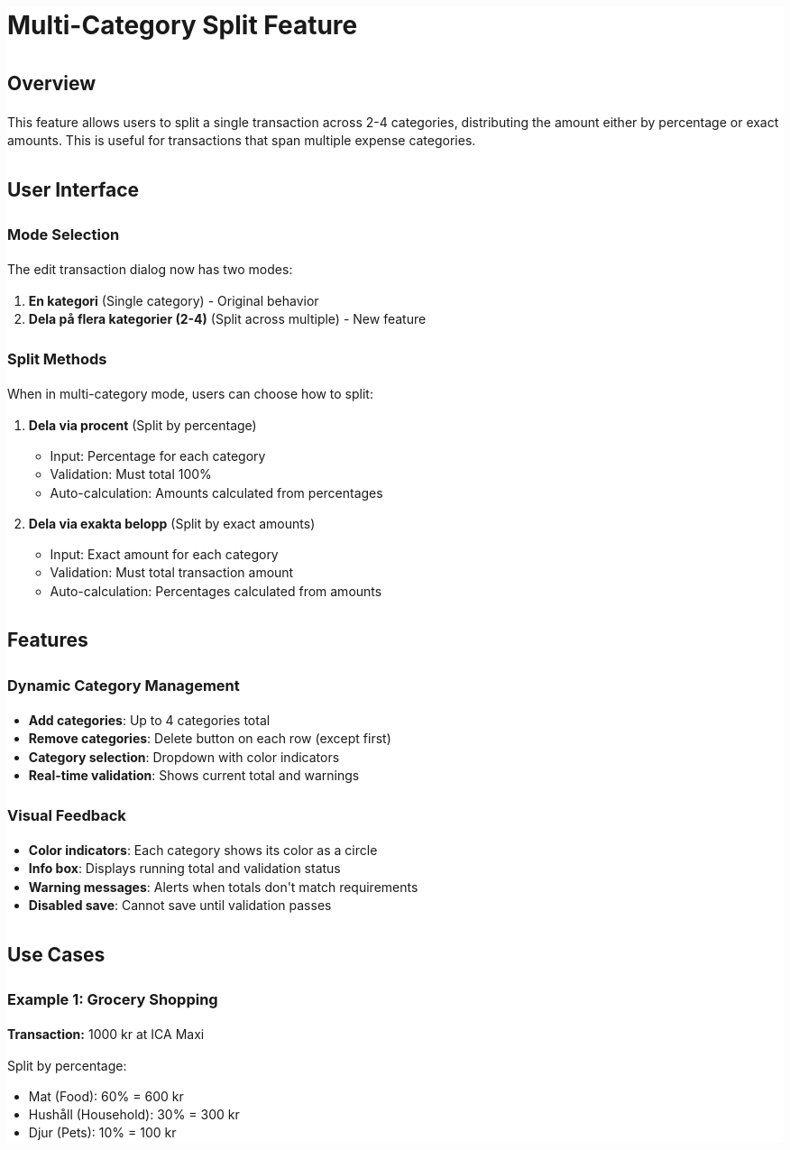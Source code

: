 # Multi-Category Split Feature

## Overview

This feature allows users to split a single transaction across 2-4 categories, distributing the amount either by percentage or exact amounts. This is useful for transactions that span multiple expense categories.

## User Interface

### Mode Selection
The edit transaction dialog now has two modes:
1. **En kategori** (Single category) - Original behavior
2. **Dela på flera kategorier (2-4)** (Split across multiple) - New feature

### Split Methods
When in multi-category mode, users can choose how to split:
1. **Dela via procent** (Split by percentage)
   - Input: Percentage for each category
   - Validation: Must total 100%
   - Auto-calculation: Amounts calculated from percentages

2. **Dela via exakta belopp** (Split by exact amounts)
   - Input: Exact amount for each category
   - Validation: Must total transaction amount
   - Auto-calculation: Percentages calculated from amounts

## Features

### Dynamic Category Management
- **Add categories**: Up to 4 categories total
- **Remove categories**: Delete button on each row (except first)
- **Category selection**: Dropdown with color indicators
- **Real-time validation**: Shows current total and warnings

### Visual Feedback
- **Color indicators**: Each category shows its color as a circle
- **Info box**: Displays running total and validation status
- **Warning messages**: Alerts when totals don't match requirements
- **Disabled save**: Cannot save until validation passes

## Use Cases

### Example 1: Grocery Shopping
**Transaction:** 1000 kr at ICA Maxi

Split by percentage:
- Mat (Food): 60% = 600 kr
- Hushåll (Household): 30% = 300 kr
- Djur (Pets): 10% = 100 kr

